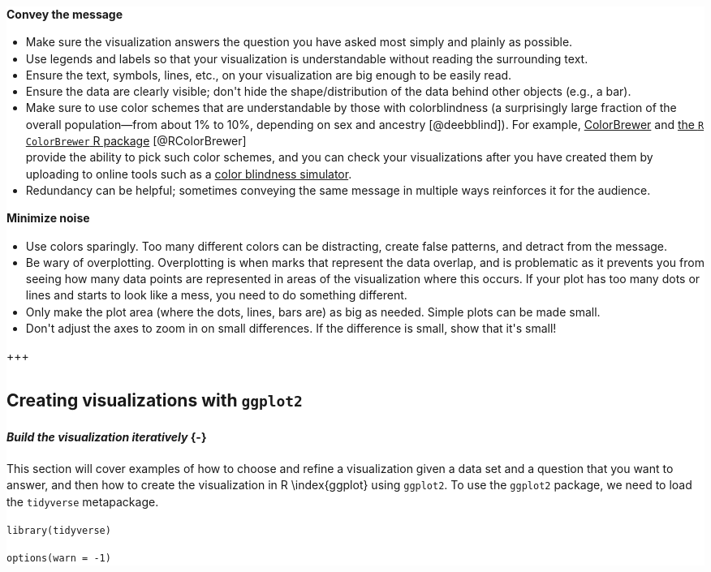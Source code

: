 **Convey the message**

- Make sure the visualization answers the question you have asked most simply and plainly as possible.
- Use legends and labels so that your visualization is understandable without reading the surrounding text.
- Ensure the text, symbols, lines, etc., on your visualization are big enough to be easily read.
- Ensure the data are clearly visible; don't hide the shape/distribution of the data behind other objects (e.g.,  a bar).
- Make sure to use color schemes that are understandable by those with
  colorblindness (a surprisingly large fraction of the overall 
  population&mdash;from about 1% to 10%, depending on sex and ancestry [@deebblind]).
  For example, [ColorBrewer](https://colorbrewer2.org) 
  and [the `RColorBrewer` R package](https://cran.r-project.org/web/packages/RColorBrewer/index.html) [@RColorBrewer]  
  provide the ability to pick such color schemes, and you can check
  your visualizations after you have created them by uploading to online tools
  such as a [color blindness simulator](https://www.color-blindness.com/coblis-color-blindness-simulator/).
- Redundancy can be helpful; sometimes conveying the same message in multiple ways reinforces it for the audience.

**Minimize noise**

- Use colors sparingly. Too many different colors can be distracting, create false patterns, and detract from the message. 
- Be wary of overplotting. Overplotting is when marks that represent the data
  overlap, and is problematic as it prevents you from seeing how many data
  points are represented in areas of the visualization where this occurs. If your
  plot has too many dots or lines and starts to look like a mess, you need to do
  something different.
- Only make the plot area (where the dots, lines, bars are) as big as needed. Simple plots can be made small.
- Don't adjust the axes to zoom in on small differences. If the difference is small, show that it's small!

+++

## Creating visualizations with `ggplot2` 
#### *Build the visualization iteratively* {-}

This section will cover examples of how to choose and refine a visualization given a data set and a question that you want to answer, 
and then how to create the visualization in R \index{ggplot} using `ggplot2`.  To use the `ggplot2` package, we need to load the `tidyverse` metapackage.

```{r 03-tidyverse, warning=FALSE, message=FALSE}
library(tidyverse)
```

```{r 03-warn-off, echo = FALSE, results = 'hide', message = FALSE, warning = FALSE}
options(warn = -1)
```
